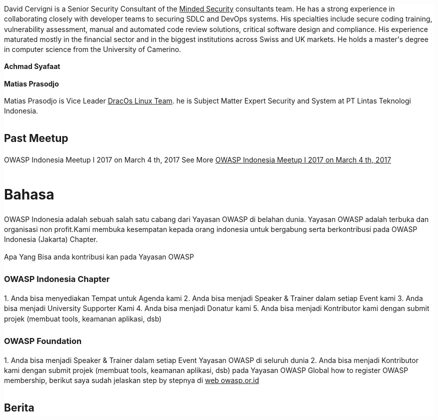 David Cervigni is a Senior Security Consultant of the [Minded
Security](https://mindedsecurity.com/index.php/about-us/company)
consultants team. He has a strong experience in collaborating closely
with developer teams to securing SDLC and DevOps systems. His
specialties include secure coding training, vulnerability assessment,
manual and automated code review solutions, critical software design and
compliance. His experience maturated mostly in the financial sector and
in the biggest institutions across Swiss and UK markets. He holds a
master's degree in computer science from the University of Camerino.

**Achmad Syafaat**

**Matias Prasodjo**

Matias Prasodjo is Vice Leader [DracOs Linux
Team](https://dracos-linux.org/). he is Subject Matter Expert Security
and System at PT Lintas Teknologi Indonesia.

## Past Meetup

OWASP Indonesia Meetup I 2017 on March 4 th, 2017
See More [OWASP Indonesia Meetup I 2017 on March 4
th, 2017](https://www.owasp.org/index.php/OWASP_Indonesia_Meetup_I_2017)

# Bahasa

OWASP Indonesia adalah sebuah salah satu cabang dari Yayasan OWASP di
belahan dunia. Yayasan OWASP adalah terbuka dan organisasi non
profit.Kami membuka kesempatan kepada orang indonesia untuk bergabung
serta berkontribusi pada OWASP Indonesia (Jakarta) Chapter.

Apa Yang Bisa anda kontribusi kan pada Yayasan OWASP

### OWASP Indonesia Chapter

1\. Anda bisa menyediakan Tempat untuk Agenda kami
2\. Anda bisa menjadi Speaker & Trainer dalam setiap Event kami
3\. Anda bisa menjadi University Supporter Kami
4\. Anda bisa menjadi Donatur kami
5\. Anda bisa menjadi Kontributor kami dengan submit projek (membuat
tools, keamanan aplikasi, dsb)

### OWASP Foundation

1\. Anda bisa menjadi Speaker & Trainer dalam setiap Event Yayasan OWASP
di seluruh dunia
2\. Anda bisa menjadi Kontributor kami dengan submit projek (membuat
tools, keamanan aplikasi, dsb) pada Yayasan OWASP Global
how to register OWASP membership, berikut saya sudah jelaskan step by
stepnya di [web
owasp.or.id](http://www.owasp.or.id/2017/01/owasp-membership.html)

## Berita
